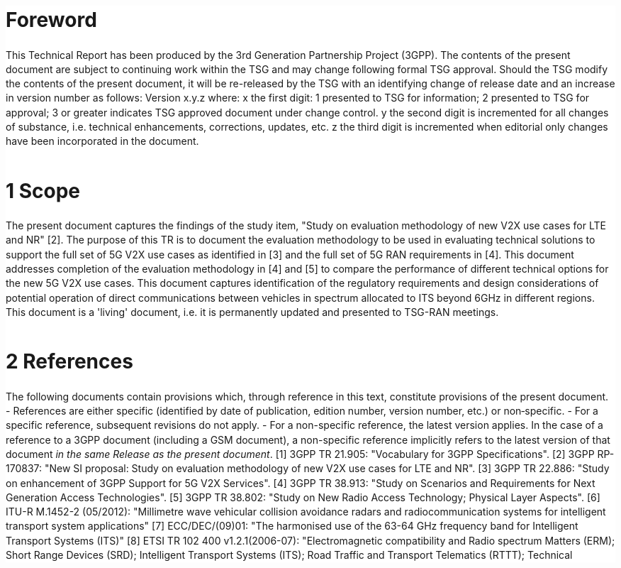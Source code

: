# Foreword
This Technical Report has been produced by the 3rd Generation Partnership
Project (3GPP).
The contents of the present document are subject to continuing work within the
TSG and may change following formal TSG approval. Should the TSG modify the
contents of the present document, it will be re-released by the TSG with an
identifying change of release date and an increase in version number as
follows:
Version x.y.z
where:
x the first digit:
1 presented to TSG for information;
2 presented to TSG for approval;
3 or greater indicates TSG approved document under change control.
y the second digit is incremented for all changes of substance, i.e. technical
enhancements, corrections, updates, etc.
z the third digit is incremented when editorial only changes have been
incorporated in the document.
# 1 Scope
The present document captures the findings of the study item, \"Study on
evaluation methodology of new V2X use cases for LTE and NR\" [2]. The purpose
of this TR is to document the evaluation methodology to be used in evaluating
technical solutions to support the full set of 5G V2X use cases as identified
in [3] and the full set of 5G RAN requirements in [4].
This document addresses completion of the evaluation methodology in [4] and
[5] to compare the performance of different technical options for the new 5G
V2X use cases.
This document captures identification of the regulatory requirements and
design considerations of potential operation of direct communications between
vehicles in spectrum allocated to ITS beyond 6GHz in different regions.
This document is a \'living\' document, i.e. it is permanently updated and
presented to TSG-RAN meetings.
# 2 References
The following documents contain provisions which, through reference in this
text, constitute provisions of the present document.
\- References are either specific (identified by date of publication, edition
number, version number, etc.) or non‑specific.
\- For a specific reference, subsequent revisions do not apply.
\- For a non-specific reference, the latest version applies. In the case of a
reference to a 3GPP document (including a GSM document), a non-specific
reference implicitly refers to the latest version of that document _in the
same Release as the present document_.
[1] 3GPP TR 21.905: \"Vocabulary for 3GPP Specifications\".
[2] 3GPP RP-170837: \"New SI proposal: Study on evaluation methodology of new
V2X use cases for LTE and NR\".
[3] 3GPP TR 22.886: \"Study on enhancement of 3GPP Support for 5G V2X
Services\".
[4] 3GPP TR 38.913: \"Study on Scenarios and Requirements for Next Generation
Access Technologies\".
[5] 3GPP TR 38.802: \"Study on New Radio Access Technology; Physical Layer
Aspects\".
[6] ITU-R M.1452-2 (05/2012): \"Millimetre wave vehicular collision avoidance
radars and radiocommunication systems for intelligent transport system
applications\"
[7] ECC/DEC/(09)01: \"The harmonised use of the 63-64 GHz frequency band for
Intelligent Transport Systems (ITS)\"
[8] ETSI TR 102 400 v1.2.1(2006-07): \"Electromagnetic compatibility and Radio
spectrum Matters (ERM); Short Range Devices (SRD); Intelligent Transport
Systems (ITS); Road Traffic and Transport Telematics (RTTT); Technical